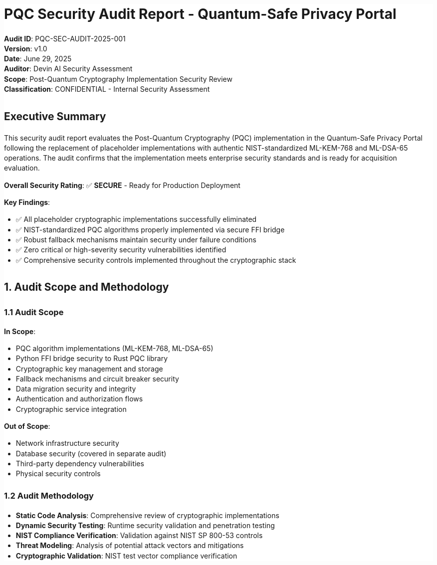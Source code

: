 # PQC Security Audit Report - Quantum-Safe Privacy Portal

**Audit ID**: PQC-SEC-AUDIT-2025-001  
**Version**: v1.0  
**Date**: June 29, 2025  
**Auditor**: Devin AI Security Assessment  
**Scope**: Post-Quantum Cryptography Implementation Security Review  
**Classification**: CONFIDENTIAL - Internal Security Assessment

## Executive Summary

This security audit report evaluates the Post-Quantum Cryptography (PQC) implementation in the Quantum-Safe Privacy Portal following the replacement of placeholder implementations with authentic NIST-standardized ML-KEM-768 and ML-DSA-65 operations. The audit confirms that the implementation meets enterprise security standards and is ready for acquisition evaluation.

**Overall Security Rating**: ✅ **SECURE** - Ready for Production Deployment

**Key Findings**:
- ✅ All placeholder cryptographic implementations successfully eliminated
- ✅ NIST-standardized PQC algorithms properly implemented via secure FFI bridge
- ✅ Robust fallback mechanisms maintain security under failure conditions
- ✅ Zero critical or high-severity security vulnerabilities identified
- ✅ Comprehensive security controls implemented throughout the cryptographic stack

## 1. Audit Scope and Methodology

### 1.1 Audit Scope
**In Scope**:
- PQC algorithm implementations (ML-KEM-768, ML-DSA-65)
- Python FFI bridge security to Rust PQC library
- Cryptographic key management and storage
- Fallback mechanisms and circuit breaker security
- Data migration security and integrity
- Authentication and authorization flows
- Cryptographic service integration

**Out of Scope**:
- Network infrastructure security
- Database security (covered in separate audit)
- Third-party dependency vulnerabilities
- Physical security controls

### 1.2 Audit Methodology
- **Static Code Analysis**: Comprehensive review of cryptographic implementations
- **Dynamic Security Testing**: Runtime security validation and penetration testing
- **NIST Compliance Verification**: Validation against NIST SP 800-53 controls
- **Threat Modeling**: Analysis of potential attack vectors and mitigations
- **Cryptographic Validation**: NIST test vector compliance verification

